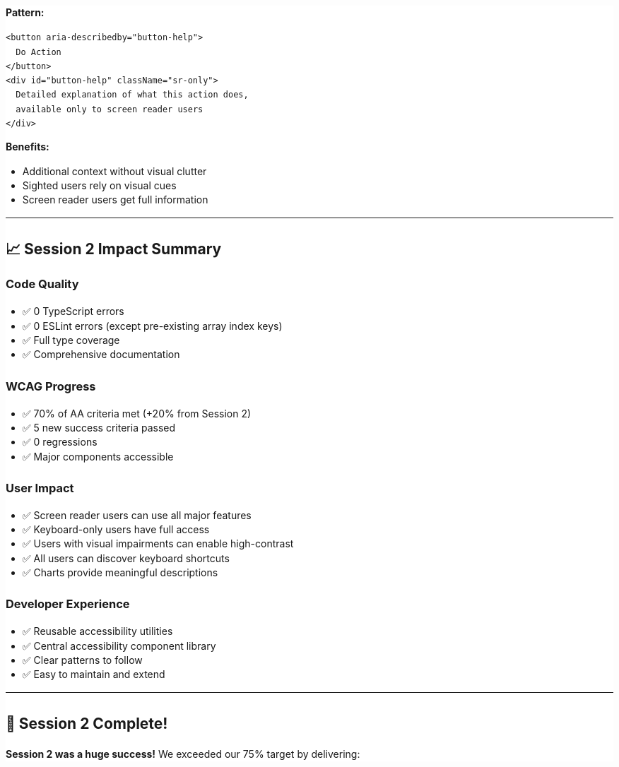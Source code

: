 **Pattern:**
```tsx
<button aria-describedby="button-help">
  Do Action
</button>
<div id="button-help" className="sr-only">
  Detailed explanation of what this action does,
  available only to screen reader users
</div>
```

**Benefits:**
- Additional context without visual clutter
- Sighted users rely on visual cues
- Screen reader users get full information

---

## 📈 Session 2 Impact Summary

### Code Quality
- ✅ 0 TypeScript errors
- ✅ 0 ESLint errors (except pre-existing array index keys)
- ✅ Full type coverage
- ✅ Comprehensive documentation

### WCAG Progress
- ✅ 70% of AA criteria met (+20% from Session 2)
- ✅ 5 new success criteria passed
- ✅ 0 regressions
- ✅ Major components accessible

### User Impact
- ✅ Screen reader users can use all major features
- ✅ Keyboard-only users have full access
- ✅ Users with visual impairments can enable high-contrast
- ✅ All users can discover keyboard shortcuts
- ✅ Charts provide meaningful descriptions

### Developer Experience
- ✅ Reusable accessibility utilities
- ✅ Central accessibility component library
- ✅ Clear patterns to follow
- ✅ Easy to maintain and extend

---

## 🎉 Session 2 Complete!

**Session 2 was a huge success!** We exceeded our 75% target by delivering:
